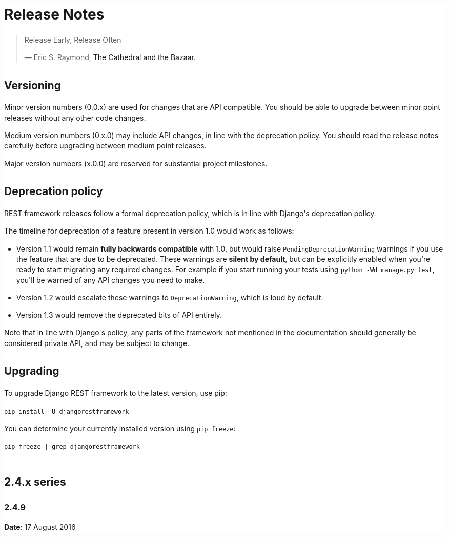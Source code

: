 # Release Notes

> Release Early, Release Often
>
> &mdash; Eric S. Raymond, [The Cathedral and the Bazaar][cite].

## Versioning

Minor version numbers (0.0.x) are used for changes that are API compatible.  You should be able to upgrade between minor point releases without any other code changes.

Medium version numbers (0.x.0) may include API changes, in line with the [deprecation policy][deprecation-policy].  You should read the release notes carefully before upgrading between medium point releases.

Major version numbers (x.0.0) are reserved for substantial project milestones.

## Deprecation policy

REST framework releases follow a formal deprecation policy, which is in line with [Django's deprecation policy][django-deprecation-policy].

The timeline for deprecation of a feature present in version 1.0 would work as follows:

* Version 1.1 would remain **fully backwards compatible** with 1.0, but would raise `PendingDeprecationWarning` warnings if you use the feature that are due to be deprecated.  These warnings are **silent by default**, but can be explicitly enabled when you're ready to start migrating any required changes.  For example if you start running your tests using `python -Wd manage.py test`, you'll be warned of any API changes you need to make.

* Version 1.2 would escalate these warnings to `DeprecationWarning`, which is loud by default.

* Version 1.3 would remove the deprecated bits of API entirely.

Note that in line with Django's policy, any parts of the framework not mentioned in the documentation should generally be considered private API, and may be subject to change.

## Upgrading

To upgrade Django REST framework to the latest version, use pip:

    pip install -U djangorestframework

You can determine your currently installed version using `pip freeze`:

    pip freeze | grep djangorestframework

---

## 2.4.x series

### 2.4.9

**Date**: 17 August 2016


[cite]: http://www.catb.org/~esr/writings/cathedral-bazaar/cathedral-bazaar/ar01s04.html
[deprecation-policy]: #deprecation-policy
[django-deprecation-policy]: https://docs.djangoproject.com/en/dev/internals/release-process/#internal-release-deprecation-policy
[defusedxml-announce]: http://blog.python.org/2013/02/announcing-defusedxml-fixes-for-xml.html
[2.2-announcement]: 2.2-announcement.md
[2.3-announcement]: 2.3-announcement.md
[743]: https://github.com/tomchristie/django-rest-framework/pull/743
[staticfiles14]: https://docs.djangoproject.com/en/1.4/howto/static-files/#with-a-template-tag
[staticfiles13]: https://docs.djangoproject.com/en/1.3/howto/static-files/#with-a-template-tag
[2.1.0-notes]: https://groups.google.com/d/topic/django-rest-framework/Vv2M0CMY9bg/discussion
[announcement]: rest-framework-2-announcement.md
[#582]: https://github.com/tomchristie/django-rest-framework/issues/582
[rfc-6266]: http://tools.ietf.org/html/rfc6266#section-4.3